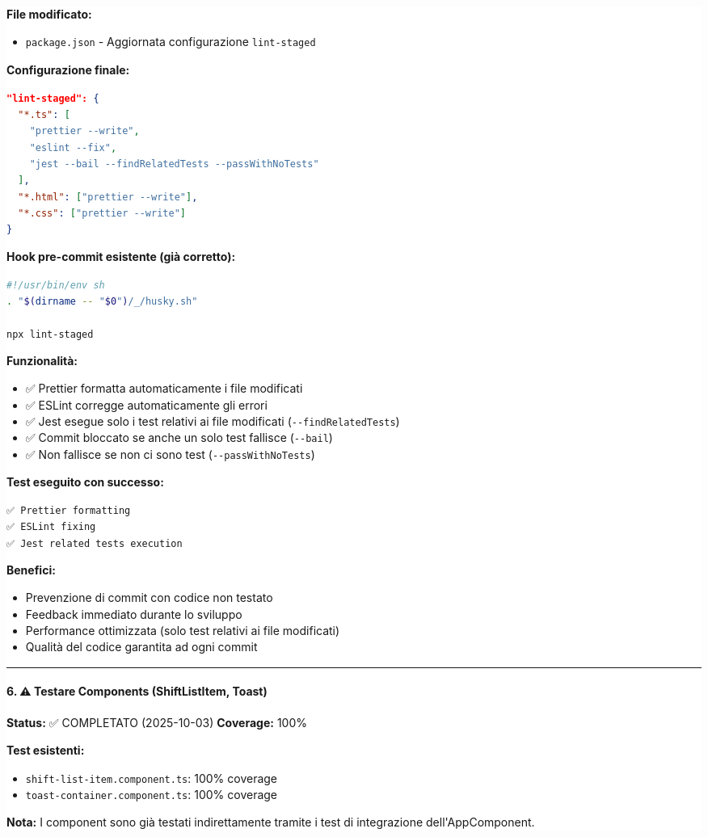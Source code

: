 **File modificato:**
- `package.json` - Aggiornata configurazione `lint-staged`

**Configurazione finale:**
```json
"lint-staged": {
  "*.ts": [
    "prettier --write",
    "eslint --fix",
    "jest --bail --findRelatedTests --passWithNoTests"
  ],
  "*.html": ["prettier --write"],
  "*.css": ["prettier --write"]
}
```

**Hook pre-commit esistente (già corretto):**
```bash
#!/usr/bin/env sh
. "$(dirname -- "$0")/_/husky.sh"

npx lint-staged
```

**Funzionalità:**
- ✅ Prettier formatta automaticamente i file modificati
- ✅ ESLint corregge automaticamente gli errori
- ✅ Jest esegue solo i test relativi ai file modificati (`--findRelatedTests`)
- ✅ Commit bloccato se anche un solo test fallisce (`--bail`)
- ✅ Non fallisce se non ci sono test (`--passWithNoTests`)

**Test eseguito con successo:**
```
✅ Prettier formatting
✅ ESLint fixing
✅ Jest related tests execution
```

**Benefici:**
- Prevenzione di commit con codice non testato
- Feedback immediato durante lo sviluppo
- Performance ottimizzata (solo test relativi ai file modificati)
- Qualità del codice garantita ad ogni commit

---

#### 6. ⚠️ Testare Components (ShiftListItem, Toast)
**Status:** ✅ COMPLETATO (2025-10-03)
**Coverage:** 100%

**Test esistenti:**
- `shift-list-item.component.ts`: 100% coverage
- `toast-container.component.ts`: 100% coverage

**Nota:** I component sono già testati indirettamente tramite i test di integrazione dell'AppComponent.
